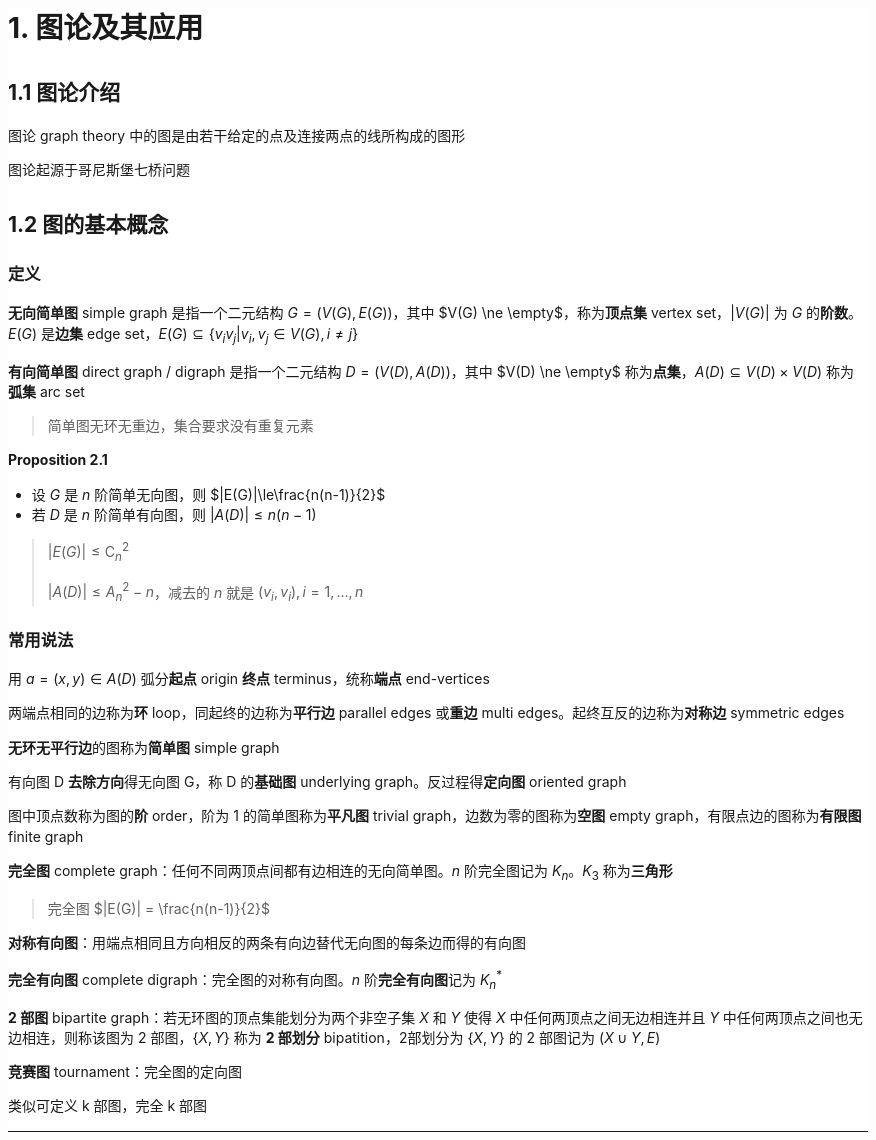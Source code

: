 # 1. 图论及其应用

## 1.1 图论介绍

图论 graph theory 中的图是由若干给定的点及连接两点的线所构成的图形

图论起源于哥尼斯堡七桥问题

## 1.2 图的基本概念

### 定义

**无向简单图** simple graph 是指一个二元结构 $G=(V(G),E(G))$，其中 $V(G) \ne \empty$，称为**顶点集** vertex set，$|V(G)|$ 为 $G$ 的**阶数**。$E(G)$ 是**边集** edge set，$E(G) \subseteq \{v_iv_j|v_i,v_j\in V(G),i \ne j\}$ 

**有向简单图** direct graph / digraph 是指一个二元结构 $D=(V(D),A(D))$，其中 $V(D) \ne \empty$ 称为**点集**，$A(D) \subseteq V(D) \times V(D)$ 称为**弧集** arc set

> 简单图无环无重边，集合要求没有重复元素

**Proposition 2.1** 

- 设 $G$ 是 $n$ 阶简单无向图，则 $|E(G)|\le\frac{n(n-1)}{2}$ 
- 若 $D$ 是 $n$ 阶简单有向图，则 $|A(D)| \le n(n-1)$ 

> $|E(G)| \le \mathrm{C}_n^2$ 
>
> $|A(D)| \le A_n^2 - n$，减去的 $n$ 就是 $(v_i,v_i),i=1,\dots,n$ 

### 常用说法

用 $a=(x,y)\in A(D)$ 弧分**起点** origin **终点** terminus，统称**端点** end-vertices

两端点相同的边称为**环** loop，同起终的边称为**平行边** parallel edges 或**重边** multi edges。起终互反的边称为**对称边** symmetric edges

**无环无平行边**的图称为**简单图** simple graph

有向图 D **去除方向**得无向图 G，称 D 的**基础图** underlying graph。反过程得**定向图** oriented graph

图中顶点数称为图的**阶** order，阶为 1 的简单图称为**平凡图** trivial graph，边数为零的图称为**空图** empty graph，有限点边的图称为**有限图** finite graph

**完全图** complete graph：任何不同两顶点间都有边相连的无向简单图。$n$ 阶完全图记为 $K_n$。$K_3$ 称为**三角形** 

> 完全图 $|E(G)| = \frac{n(n-1)}{2}$ 

**对称有向图**：用端点相同且方向相反的两条有向边替代无向图的每条边而得的有向图

**完全有向图** complete digraph：完全图的对称有向图。$n$ 阶**完全有向图**记为 $K_n^*$ 

**2 部图** bipartite graph：若无环图的顶点集能划分为两个非空子集 $X$ 和 $Y$ 使得 $X$ 中任何两顶点之间无边相连并且 $Y$ 中任何两顶点之间也无边相连，则称该图为 2 部图，$\{X,Y\}$ 称为 **2 部划分** bipatition，2部划分为 $\{X,Y\}$ 的 2 部图记为 $(X\cup Y,E)$ 

**竞赛图** tournament：完全图的定向图

类似可定义 k 部图，完全 k 部图

---